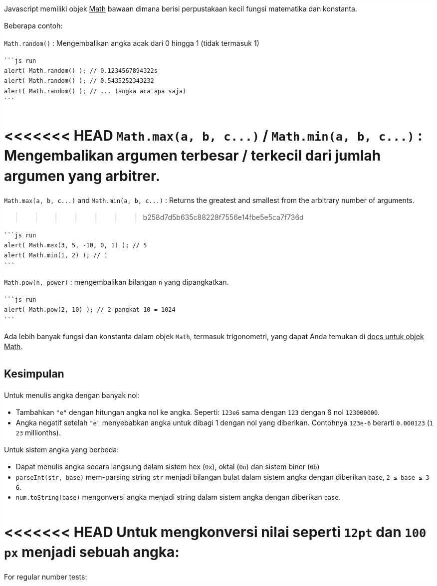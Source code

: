 Javascript memiliki objek [Math](https://developer.mozilla.org/en/docs/Web/JavaScript/Reference/Global_Objects/Math) bawaan dimana berisi perpustakaan kecil fungsi matematika dan konstanta.

Beberapa contoh:

`Math.random()`
: Mengembalikan angka acak dari 0 hingga 1 (tidak termasuk 1)

    ```js run
    alert( Math.random() ); // 0.1234567894322s
    alert( Math.random() ); // 0.5435252343232
    alert( Math.random() ); // ... (angka aca apa saja)
    ```

<<<<<<< HEAD
`Math.max(a, b, c...)` / `Math.min(a, b, c...)`
: Mengembalikan argumen terbesar / terkecil dari jumlah argumen yang arbitrer.
=======
`Math.max(a, b, c...)` and `Math.min(a, b, c...)`
: Returns the greatest and smallest from the arbitrary number of arguments.
>>>>>>> b258d7d5b635c88228f7556e14fbe5e5ca7f736d

    ```js run
    alert( Math.max(3, 5, -10, 0, 1) ); // 5
    alert( Math.min(1, 2) ); // 1
    ```

`Math.pow(n, power)`
: mengembalikan bilangan `n` yang dipangkatkan.

    ```js run
    alert( Math.pow(2, 10) ); // 2 pangkat 10 = 1024
    ```

Ada lebih banyak fungsi dan konstanta dalam objek `Math`, termasuk trigonometri, yang dapat Anda temukan di [docs untuk objek Math](https://developer.mozilla.org/en/docs/Web/JavaScript/Reference/Global_Objects/Math).

## Kesimpulan

Untuk menulis angka dengan banyak nol:

- Tambahkan `"e"` dengan hitungan angka nol ke angka. Seperti: `123e6` sama dengan `123` dengan 6 nol `123000000`.
- Angka negatif setelah `"e"` menyebabkan angka untuk dibagi 1 dengan nol yang diberikan. Contohnya `123e-6` berarti `0.000123` (`123` millionths).

Untuk sistem angka yang berbeda:

- Dapat menulis angka secara langsung dalam sistem hex (`0x`), oktal (`0o`) dan sistem biner (`0b`)
- `parseInt(str, base)` mem-parsing string `str` menjadi bilangan bulat dalam sistem angka dengan diberikan `base`, `2 ≤ base ≤ 36`.
- `num.toString(base)` mengonversi angka menjadi string dalam sistem angka dengan diberikan `base`.

<<<<<<< HEAD
Untuk mengkonversi nilai seperti `12pt` dan `100px` menjadi sebuah angka:
=======
For regular number tests:
